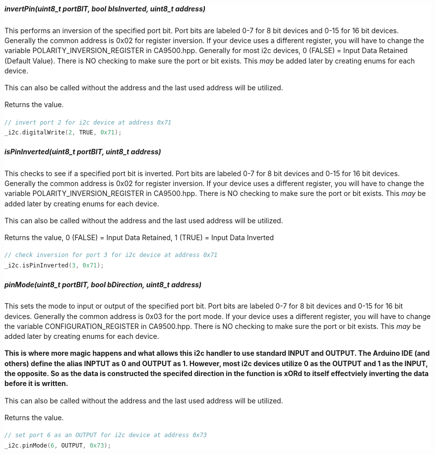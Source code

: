 ##### invertPin(uint8_t portBIT, bool bIsInverted, uint8_t address)

This performs an inversion of the specified port bit.  Port bits are labeled 0-7 for 8 bit devices and 0-15 for 16 bit devices.  Generally the common address is 0x02 for register inversion.  If your device uses a different register, you will have to change the variable POLARITY_INVERSION_REGISTER in CA9500.hpp.  Generally for most i2c devices, 0 (FALSE) = Input Data Retained (Default Value).  There is NO checking to make sure the port or bit exists.  This _may_ be added later by creating enums for each device.  

This can also be called without the address and the last used address will be utilized.

Returns the value.

```CPP
// invert port 2 for i2c device at address 0x71
_i2c.digitalWrite(2, TRUE, 0x71);
```

##### isPinInverted(uint8_t portBIT, uint8_t address)

This checks to see if a specified port bit is inverted.  Port bits are labeled 0-7 for 8 bit devices and 0-15 for 16 bit devices.  Generally the common address is 0x02 for register inversion.  If your device uses a different register, you will have to change the variable POLARITY_INVERSION_REGISTER in CA9500.hpp.  There is NO checking to make sure the port or bit exists.  This _may_ be added later by creating enums for each device.  

This can also be called without the address and the last used address will be utilized.

Returns the value, 0 (FALSE) = Input Data Retained, 1 (TRUE) = Input Data Inverted

```CPP
// check inversion for port 3 for i2c device at address 0x71
_i2c.isPinInverted(3, 0x71);
```

##### pinMode(uint8_t portBIT, bool bDirection, uint8_t address)

This sets the mode to input or output of the specified port bit.  Port bits are labeled 0-7 for 8 bit devices and 0-15 for 16 bit devices.  Generally the common address is 0x03 for the port mode.  If your device uses a different register, you will have to change the variable CONFIGURATION_REGISTER in CA9500.hpp.  There is NO checking to make sure the port or bit exists.  This _may_ be added later by creating enums for each device.  

**This is where more magic happens and what allows this i2c handler to use standard INPUT and OUTPUT.  The Arduino IDE (and others) define the alias INPTUT as 0 and OUTPUT as 1.  However, most i2c devices utilize 0 as the OUTPUT and 1 as the INPUT, the opposite.  So as the data is constructed the specifed direction in the function is xORd to itself effectviely inverting the data before it is written.**

This can also be called without the address and the last used address will be utilized.

Returns the value.

```CPP
// set port 6 as an OUTPUT for i2c device at address 0x73
_i2c.pinMode(6, OUTPUT, 0x73);
```
